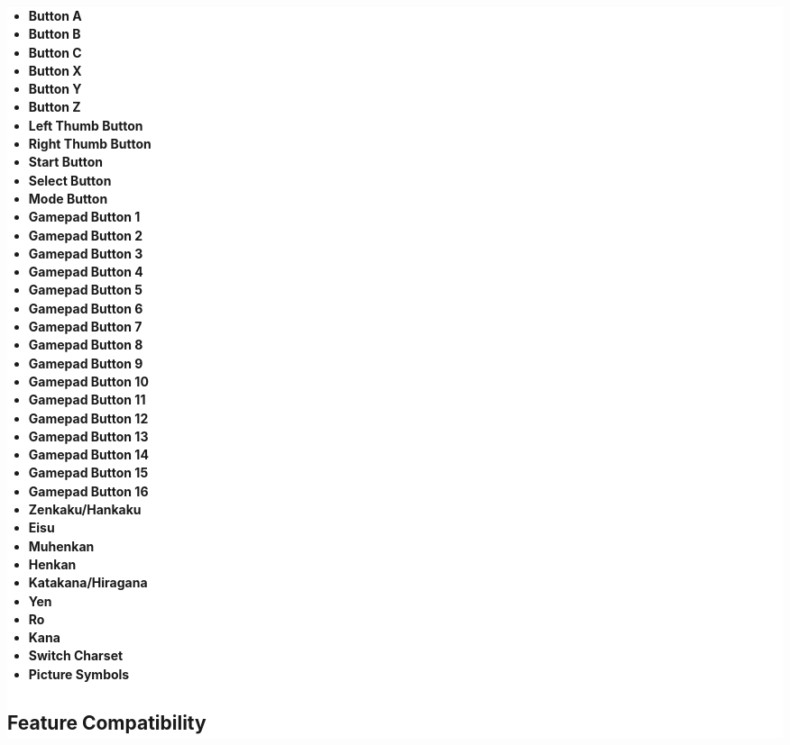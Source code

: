 * **Button A**
* **Button B**
* **Button C**
* **Button X**
* **Button Y**
* **Button Z**
* **Left Thumb Button**
* **Right Thumb Button**
* **Start Button**
* **Select Button**
* **Mode Button**
* **Gamepad Button 1**
* **Gamepad Button 2**
* **Gamepad Button 3**
* **Gamepad Button 4**
* **Gamepad Button 5**
* **Gamepad Button 6**
* **Gamepad Button 7**
* **Gamepad Button 8**
* **Gamepad Button 9**
* **Gamepad Button 10**
* **Gamepad Button 11**
* **Gamepad Button 12**
* **Gamepad Button 13**
* **Gamepad Button 14**
* **Gamepad Button 15**
* **Gamepad Button 16**
* **Zenkaku/Hankaku**
* **Eisu**
* **Muhenkan**
* **Henkan**
* **Katakana/Hiragana**
* **Yen**
* **Ro**
* **Kana**
* **Switch Charset**
* **Picture Symbols**

## Feature Compatibility
<iframe src="compare.html#mx=4.3&csp=KeyMapMgr&os=All&embed=true"></iframe>
